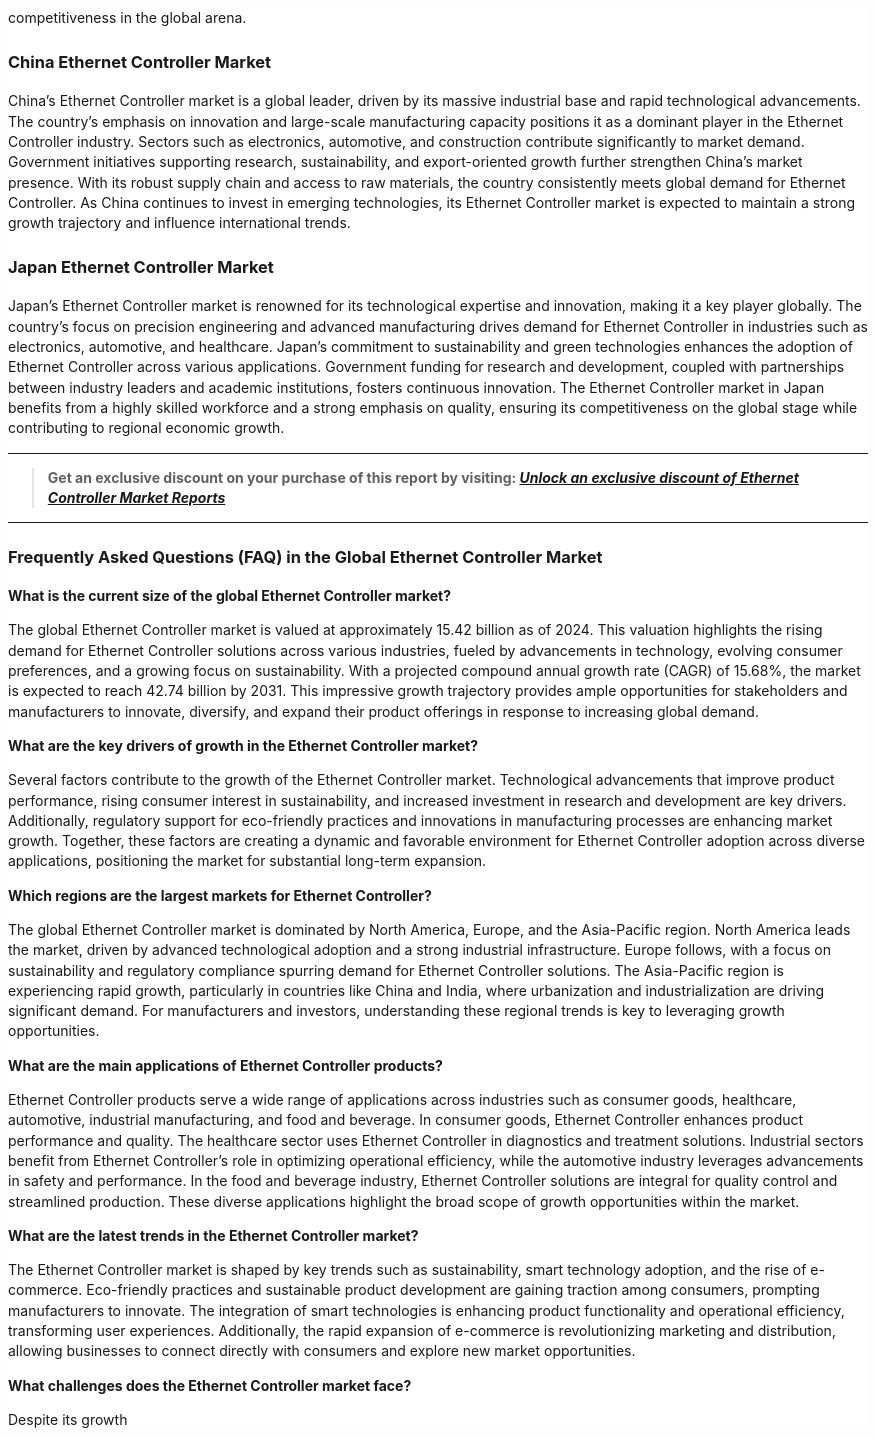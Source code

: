 competitiveness in the global arena.</p><h3>China Ethernet Controller Market</h3><p>China&rsquo;s Ethernet Controller market is a global leader, driven by its massive industrial base and rapid technological advancements. The country&rsquo;s emphasis on innovation and large-scale manufacturing capacity positions it as a dominant player in the Ethernet Controller industry. Sectors such as electronics, automotive, and construction contribute significantly to market demand. Government initiatives supporting research, sustainability, and export-oriented growth further strengthen China&rsquo;s market presence. With its robust supply chain and access to raw materials, the country consistently meets global demand for Ethernet Controller. As China continues to invest in emerging technologies, its Ethernet Controller market is expected to maintain a strong growth trajectory and influence international trends.</p><h3>Japan Ethernet Controller Market</h3><p>Japan&rsquo;s Ethernet Controller market is renowned for its technological expertise and innovation, making it a key player globally. The country&rsquo;s focus on precision engineering and advanced manufacturing drives demand for Ethernet Controller in industries such as electronics, automotive, and healthcare. Japan&rsquo;s commitment to sustainability and green technologies enhances the adoption of Ethernet Controller across various applications. Government funding for research and development, coupled with partnerships between industry leaders and academic institutions, fosters continuous innovation. The Ethernet Controller market in Japan benefits from a highly skilled workforce and a strong emphasis on quality, ensuring its competitiveness on the global stage while contributing to regional economic growth.</p><hr /><blockquote><p><strong>Get an exclusive discount on your purchase of this report by visiting: <em><a href="://marketresearchpulse.com/ask-for-discount/130669?utm_source=Github&amp;utm_medium=021">Unlock an exclusive discount of Ethernet Controller Market Reports</a></em>&nbsp;</strong></p></blockquote><hr /><h3>Frequently Asked Questions (FAQ) in the Global Ethernet Controller Market</h3><p><strong>What is the current size of the global Ethernet Controller market?</strong></p><p>The global Ethernet Controller market is valued at approximately 15.42 billion as of 2024. This valuation highlights the rising demand for Ethernet Controller solutions across various industries, fueled by advancements in technology, evolving consumer preferences, and a growing focus on sustainability. With a projected compound annual growth rate (CAGR) of 15.68%, the market is expected to reach 42.74 billion by 2031. This impressive growth trajectory provides ample opportunities for stakeholders and manufacturers to innovate, diversify, and expand their product offerings in response to increasing global demand.</p><p><strong>What are the key drivers of growth in the Ethernet Controller market?</strong></p><p>Several factors contribute to the growth of the Ethernet Controller market. Technological advancements that improve product performance, rising consumer interest in sustainability, and increased investment in research and development are key drivers. Additionally, regulatory support for eco-friendly practices and innovations in manufacturing processes are enhancing market growth. Together, these factors are creating a dynamic and favorable environment for Ethernet Controller adoption across diverse applications, positioning the market for substantial long-term expansion.</p><p><strong>Which regions are the largest markets for Ethernet Controller?</strong></p><p>The global Ethernet Controller market is dominated by North America, Europe, and the Asia-Pacific region. North America leads the market, driven by advanced technological adoption and a strong industrial infrastructure. Europe follows, with a focus on sustainability and regulatory compliance spurring demand for Ethernet Controller solutions. The Asia-Pacific region is experiencing rapid growth, particularly in countries like China and India, where urbanization and industrialization are driving significant demand. For manufacturers and investors, understanding these regional trends is key to leveraging growth opportunities.</p><p><strong>What are the main applications of Ethernet Controller products?</strong></p><p>Ethernet Controller products serve a wide range of applications across industries such as consumer goods, healthcare, automotive, industrial manufacturing, and food and beverage. In consumer goods, Ethernet Controller enhances product performance and quality. The healthcare sector uses Ethernet Controller in diagnostics and treatment solutions. Industrial sectors benefit from Ethernet Controller&rsquo;s role in optimizing operational efficiency, while the automotive industry leverages advancements in safety and performance. In the food and beverage industry, Ethernet Controller solutions are integral for quality control and streamlined production. These diverse applications highlight the broad scope of growth opportunities within the market.</p><p><strong>What are the latest trends in the Ethernet Controller market?</strong></p><p>The Ethernet Controller market is shaped by key trends such as sustainability, smart technology adoption, and the rise of e-commerce. Eco-friendly practices and sustainable product development are gaining traction among consumers, prompting manufacturers to innovate. The integration of smart technologies is enhancing product functionality and operational efficiency, transforming user experiences. Additionally, the rapid expansion of e-commerce is revolutionizing marketing and distribution, allowing businesses to connect directly with consumers and explore new market opportunities.</p><p><strong>What challenges does the Ethernet Controller market face?</strong></p><p>Despite its growth